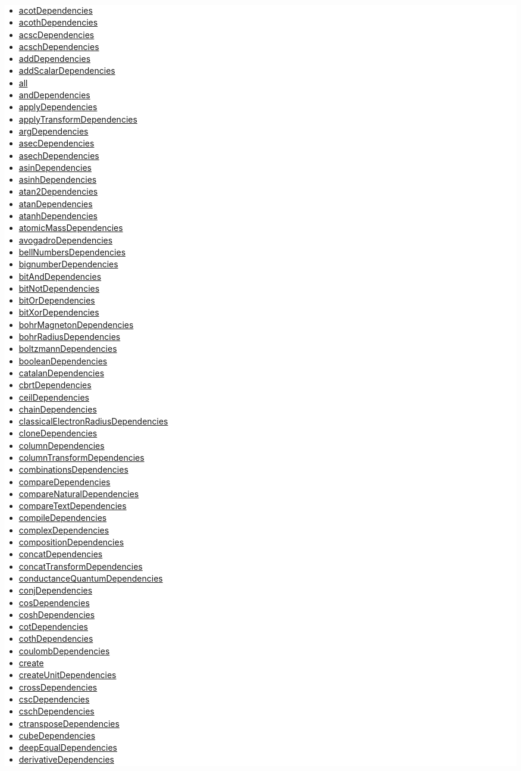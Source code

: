 * [acotDependencies](math.factorydependencies.md#acotdependencies)
* [acothDependencies](math.factorydependencies.md#acothdependencies)
* [acscDependencies](math.factorydependencies.md#acscdependencies)
* [acschDependencies](math.factorydependencies.md#acschdependencies)
* [addDependencies](math.factorydependencies.md#adddependencies)
* [addScalarDependencies](math.factorydependencies.md#addscalardependencies)
* [all](math.factorydependencies.md#all)
* [andDependencies](math.factorydependencies.md#anddependencies)
* [applyDependencies](math.factorydependencies.md#applydependencies)
* [applyTransformDependencies](math.factorydependencies.md#applytransformdependencies)
* [argDependencies](math.factorydependencies.md#argdependencies)
* [asecDependencies](math.factorydependencies.md#asecdependencies)
* [asechDependencies](math.factorydependencies.md#asechdependencies)
* [asinDependencies](math.factorydependencies.md#asindependencies)
* [asinhDependencies](math.factorydependencies.md#asinhdependencies)
* [atan2Dependencies](math.factorydependencies.md#atan2dependencies)
* [atanDependencies](math.factorydependencies.md#atandependencies)
* [atanhDependencies](math.factorydependencies.md#atanhdependencies)
* [atomicMassDependencies](math.factorydependencies.md#atomicmassdependencies)
* [avogadroDependencies](math.factorydependencies.md#avogadrodependencies)
* [bellNumbersDependencies](math.factorydependencies.md#bellnumbersdependencies)
* [bignumberDependencies](math.factorydependencies.md#bignumberdependencies)
* [bitAndDependencies](math.factorydependencies.md#bitanddependencies)
* [bitNotDependencies](math.factorydependencies.md#bitnotdependencies)
* [bitOrDependencies](math.factorydependencies.md#bitordependencies)
* [bitXorDependencies](math.factorydependencies.md#bitxordependencies)
* [bohrMagnetonDependencies](math.factorydependencies.md#bohrmagnetondependencies)
* [bohrRadiusDependencies](math.factorydependencies.md#bohrradiusdependencies)
* [boltzmannDependencies](math.factorydependencies.md#boltzmanndependencies)
* [booleanDependencies](math.factorydependencies.md#booleandependencies)
* [catalanDependencies](math.factorydependencies.md#catalandependencies)
* [cbrtDependencies](math.factorydependencies.md#cbrtdependencies)
* [ceilDependencies](math.factorydependencies.md#ceildependencies)
* [chainDependencies](math.factorydependencies.md#chaindependencies)
* [classicalElectronRadiusDependencies](math.factorydependencies.md#classicalelectronradiusdependencies)
* [cloneDependencies](math.factorydependencies.md#clonedependencies)
* [columnDependencies](math.factorydependencies.md#columndependencies)
* [columnTransformDependencies](math.factorydependencies.md#columntransformdependencies)
* [combinationsDependencies](math.factorydependencies.md#combinationsdependencies)
* [compareDependencies](math.factorydependencies.md#comparedependencies)
* [compareNaturalDependencies](math.factorydependencies.md#comparenaturaldependencies)
* [compareTextDependencies](math.factorydependencies.md#comparetextdependencies)
* [compileDependencies](math.factorydependencies.md#compiledependencies)
* [complexDependencies](math.factorydependencies.md#complexdependencies)
* [compositionDependencies](math.factorydependencies.md#compositiondependencies)
* [concatDependencies](math.factorydependencies.md#concatdependencies)
* [concatTransformDependencies](math.factorydependencies.md#concattransformdependencies)
* [conductanceQuantumDependencies](math.factorydependencies.md#conductancequantumdependencies)
* [conjDependencies](math.factorydependencies.md#conjdependencies)
* [cosDependencies](math.factorydependencies.md#cosdependencies)
* [coshDependencies](math.factorydependencies.md#coshdependencies)
* [cotDependencies](math.factorydependencies.md#cotdependencies)
* [cothDependencies](math.factorydependencies.md#cothdependencies)
* [coulombDependencies](math.factorydependencies.md#coulombdependencies)
* [create](math.factorydependencies.md#create)
* [createUnitDependencies](math.factorydependencies.md#createunitdependencies)
* [crossDependencies](math.factorydependencies.md#crossdependencies)
* [cscDependencies](math.factorydependencies.md#cscdependencies)
* [cschDependencies](math.factorydependencies.md#cschdependencies)
* [ctransposeDependencies](math.factorydependencies.md#ctransposedependencies)
* [cubeDependencies](math.factorydependencies.md#cubedependencies)
* [deepEqualDependencies](math.factorydependencies.md#deepequaldependencies)
* [derivativeDependencies](math.factorydependencies.md#derivativedependencies)